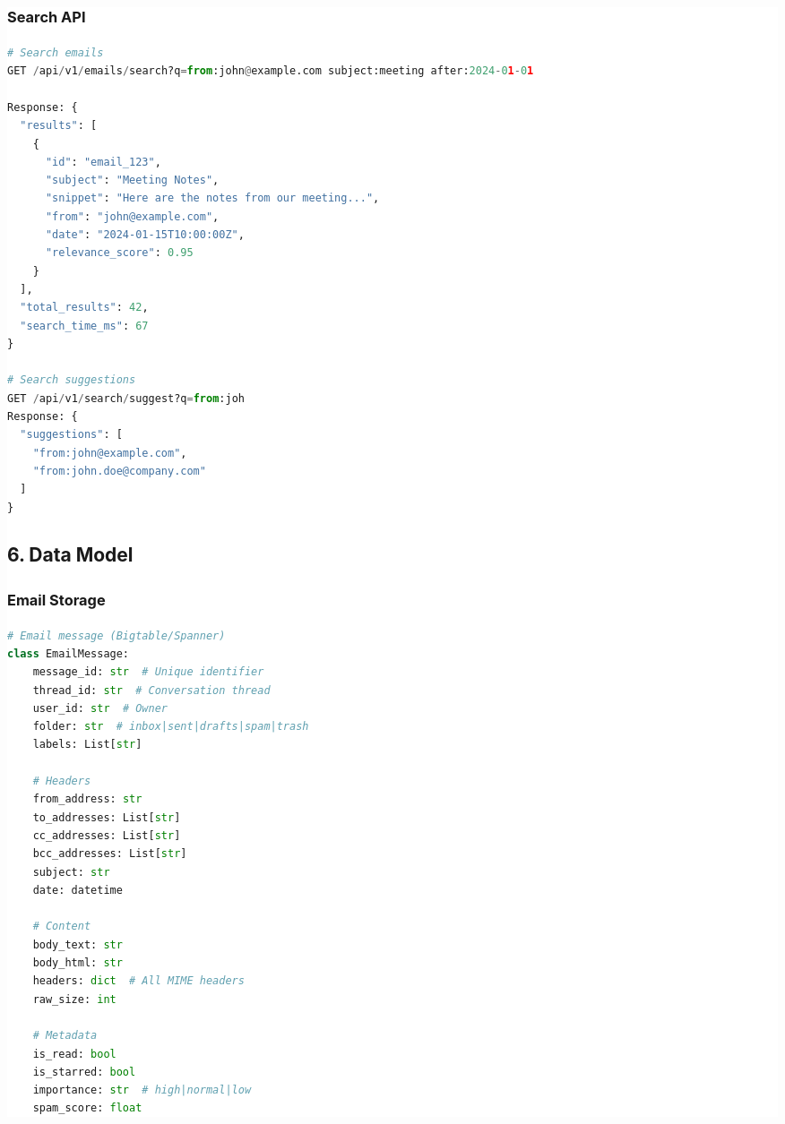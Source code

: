 ### Search API

```python
# Search emails
GET /api/v1/emails/search?q=from:john@example.com subject:meeting after:2024-01-01

Response: {
  "results": [
    {
      "id": "email_123",
      "subject": "Meeting Notes",
      "snippet": "Here are the notes from our meeting...",
      "from": "john@example.com",
      "date": "2024-01-15T10:00:00Z",
      "relevance_score": 0.95
    }
  ],
  "total_results": 42,
  "search_time_ms": 67
}

# Search suggestions
GET /api/v1/search/suggest?q=from:joh
Response: {
  "suggestions": [
    "from:john@example.com",
    "from:john.doe@company.com"
  ]
}
```

## 6. Data Model

### Email Storage

```python
# Email message (Bigtable/Spanner)
class EmailMessage:
    message_id: str  # Unique identifier
    thread_id: str  # Conversation thread
    user_id: str  # Owner
    folder: str  # inbox|sent|drafts|spam|trash
    labels: List[str]
    
    # Headers
    from_address: str
    to_addresses: List[str]
    cc_addresses: List[str]
    bcc_addresses: List[str]
    subject: str
    date: datetime
    
    # Content
    body_text: str
    body_html: str
    headers: dict  # All MIME headers
    raw_size: int
    
    # Metadata
    is_read: bool
    is_starred: bool
    importance: str  # high|normal|low
    spam_score: float
```